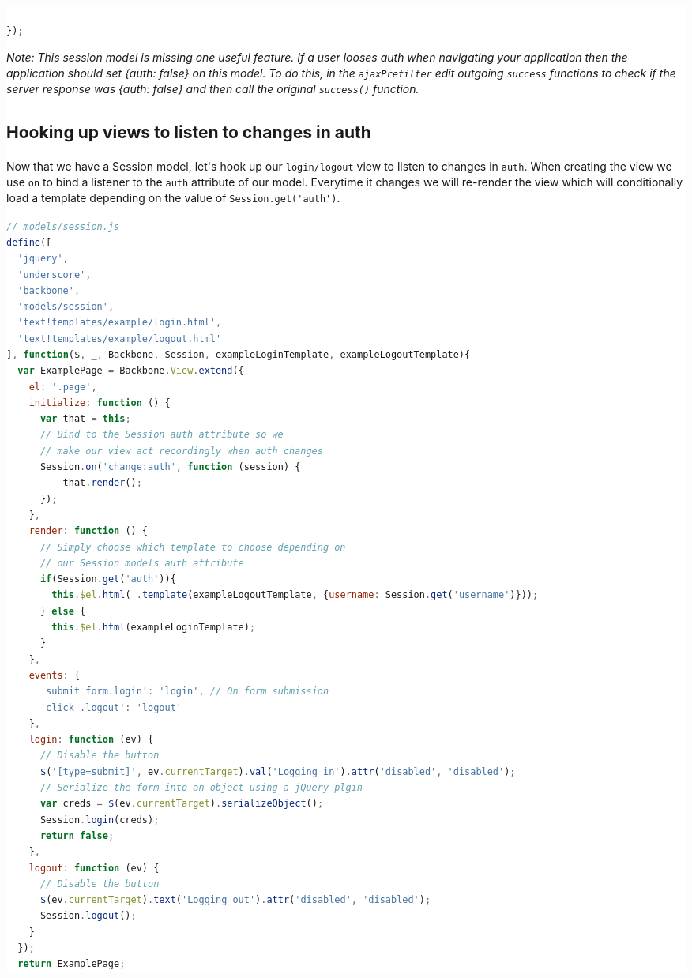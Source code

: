 ```js

});
```

_Note: This session model is missing one useful feature. If a user looses auth when navigating your application then the application should set {auth: false} on this model. To do this, in the `ajaxPrefilter` edit outgoing `success` functions to check if the server response was {auth: false} and then call the original `success()` function._

## Hooking up views to listen to changes in auth

Now that we have a Session model, let's hook up our `login/logout` view to listen to changes in `auth`. When creating the view we use `on` to bind a listener to the `auth` attribute of our model. Everytime it changes we will re-render the view which will conditionally load a template depending on the value of `Session.get('auth')`.

```js
// models/session.js
define([
  'jquery',
  'underscore',
  'backbone',
  'models/session',
  'text!templates/example/login.html',
  'text!templates/example/logout.html'
], function($, _, Backbone, Session, exampleLoginTemplate, exampleLogoutTemplate){
  var ExamplePage = Backbone.View.extend({
    el: '.page',
    initialize: function () {
      var that = this;
      // Bind to the Session auth attribute so we
      // make our view act recordingly when auth changes
      Session.on('change:auth', function (session) {
          that.render();
      });
    },
    render: function () {
      // Simply choose which template to choose depending on
      // our Session models auth attribute
      if(Session.get('auth')){
        this.$el.html(_.template(exampleLogoutTemplate, {username: Session.get('username')}));
      } else {
        this.$el.html(exampleLoginTemplate);
      }
    },
    events: {
      'submit form.login': 'login', // On form submission
      'click .logout': 'logout'
    },
    login: function (ev) {
      // Disable the button
      $('[type=submit]', ev.currentTarget).val('Logging in').attr('disabled', 'disabled');
      // Serialize the form into an object using a jQuery plgin
      var creds = $(ev.currentTarget).serializeObject();
      Session.login(creds);
      return false;
    },
    logout: function (ev) {
      // Disable the button
      $(ev.currentTarget).text('Logging out').attr('disabled', 'disabled');
      Session.logout();
    }
  });
  return ExamplePage;
```